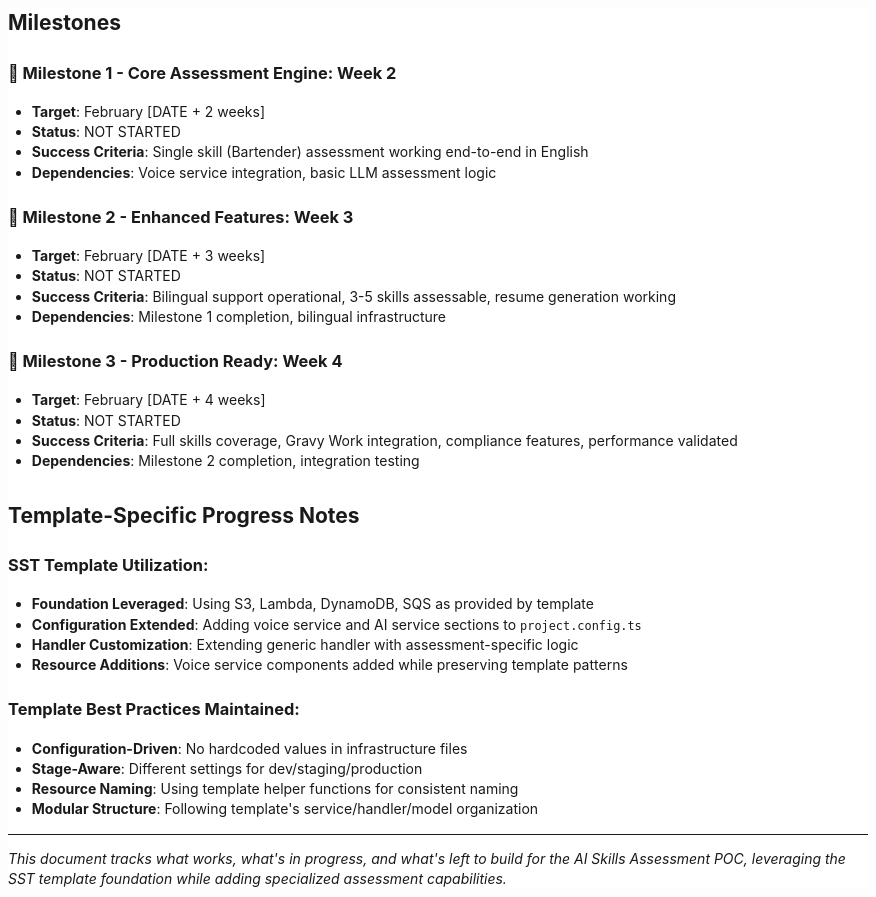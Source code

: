 ## Milestones

### 🎯 Milestone 1 - Core Assessment Engine: Week 2
- **Target**: February [DATE + 2 weeks]
- **Status**: NOT STARTED  
- **Success Criteria**: Single skill (Bartender) assessment working end-to-end in English
- **Dependencies**: Voice service integration, basic LLM assessment logic

### 🎯 Milestone 2 - Enhanced Features: Week 3
- **Target**: February [DATE + 3 weeks]  
- **Status**: NOT STARTED
- **Success Criteria**: Bilingual support operational, 3-5 skills assessable, resume generation working
- **Dependencies**: Milestone 1 completion, bilingual infrastructure

### 🎯 Milestone 3 - Production Ready: Week 4
- **Target**: February [DATE + 4 weeks]
- **Status**: NOT STARTED
- **Success Criteria**: Full skills coverage, Gravy Work integration, compliance features, performance validated
- **Dependencies**: Milestone 2 completion, integration testing

## Template-Specific Progress Notes

### SST Template Utilization:
- **Foundation Leveraged**: Using S3, Lambda, DynamoDB, SQS as provided by template
- **Configuration Extended**: Adding voice service and AI service sections to `project.config.ts`
- **Handler Customization**: Extending generic handler with assessment-specific logic
- **Resource Additions**: Voice service components added while preserving template patterns

### Template Best Practices Maintained:
- **Configuration-Driven**: No hardcoded values in infrastructure files
- **Stage-Aware**: Different settings for dev/staging/production
- **Resource Naming**: Using template helper functions for consistent naming
- **Modular Structure**: Following template's service/handler/model organization

---

*This document tracks what works, what's in progress, and what's left to build for the AI Skills Assessment POC, leveraging the SST template foundation while adding specialized assessment capabilities.*

